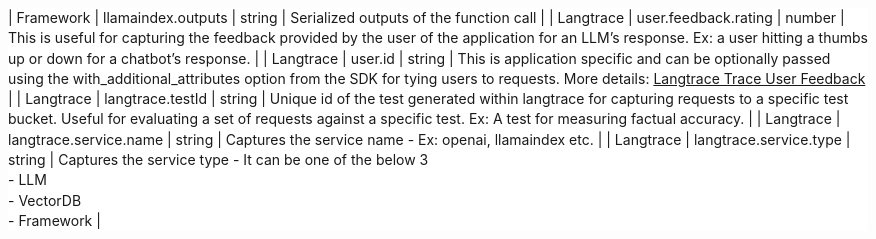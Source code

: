 | Framework    | llamaindex.outputs               | string                                                                                                                                                                                                                                                                 | Serialized outputs of the function call                                                                                                                                                                                                                                                                                                                                                                                                                                                                                                                               |
| Langtrace    | user.feedback.rating             | number                                                                                                                                                                                                                                                                  | This is useful for capturing the feedback provided by the user of the application for an LLM’s response. Ex: a user hitting a thumbs up or down for a chatbot’s response.                                                                                                                                                                                                                                                                                                                                                                                              |
| Langtrace    | user.id                          | string                                                                                                                                                                                                                                                                 | This is application specific and can be optionally passed using the with_additional_attributes option from the SDK for tying users to requests. More details: [Langtrace Trace User Feedback](https://docs.langtrace.ai/features/traceuserfeedback)                                                                                                                                                                                                                                                                                                                      |
| Langtrace    | langtrace.testId                 | string                                                                                                                                                                                                                                                                 | Unique id of the test generated within langtrace for capturing requests to a specific test bucket. Useful for evaluating a set of requests against a specific test. Ex: A test for measuring factual accuracy.                                                                                                                                                                                                                                                                                                                                                          |
| Langtrace    | langtrace.service.name           | string                                                                                                                                                                                                                                                                 | Captures the service name - Ex: openai, llamaindex etc.                                                                                                                                                                                                                                                                                                                                                                                                                                                                                                                |
| Langtrace    | langtrace.service.type           | string                                                                                                                                                                                                                                                                 | Captures the service type - It can be one of the below 3<br>- LLM<br>- VectorDB<br>- Framework                                                                                                                                                                                                                                                                                                                                                                                                                                                                         |